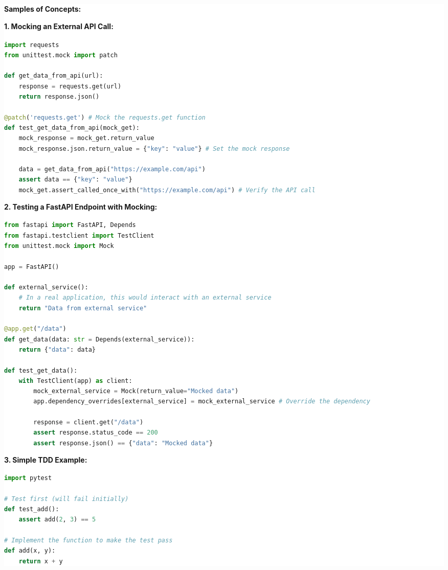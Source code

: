 
**Samples of Concepts:**

**1. Mocking an External API Call:**

```python
import requests
from unittest.mock import patch

def get_data_from_api(url):
    response = requests.get(url)
    return response.json()

@patch('requests.get') # Mock the requests.get function
def test_get_data_from_api(mock_get):
    mock_response = mock_get.return_value
    mock_response.json.return_value = {"key": "value"} # Set the mock response

    data = get_data_from_api("https://example.com/api")
    assert data == {"key": "value"}
    mock_get.assert_called_once_with("https://example.com/api") # Verify the API call
```

**2. Testing a FastAPI Endpoint with Mocking:**

```python
from fastapi import FastAPI, Depends
from fastapi.testclient import TestClient
from unittest.mock import Mock

app = FastAPI()

def external_service():
    # In a real application, this would interact with an external service
    return "Data from external service"

@app.get("/data")
def get_data(data: str = Depends(external_service)):
    return {"data": data}

def test_get_data():
    with TestClient(app) as client:
        mock_external_service = Mock(return_value="Mocked data")
        app.dependency_overrides[external_service] = mock_external_service # Override the dependency

        response = client.get("/data")
        assert response.status_code == 200
        assert response.json() == {"data": "Mocked data"}
```

**3. Simple TDD Example:**

```python
import pytest

# Test first (will fail initially)
def test_add():
    assert add(2, 3) == 5

# Implement the function to make the test pass
def add(x, y):
    return x + y
```
